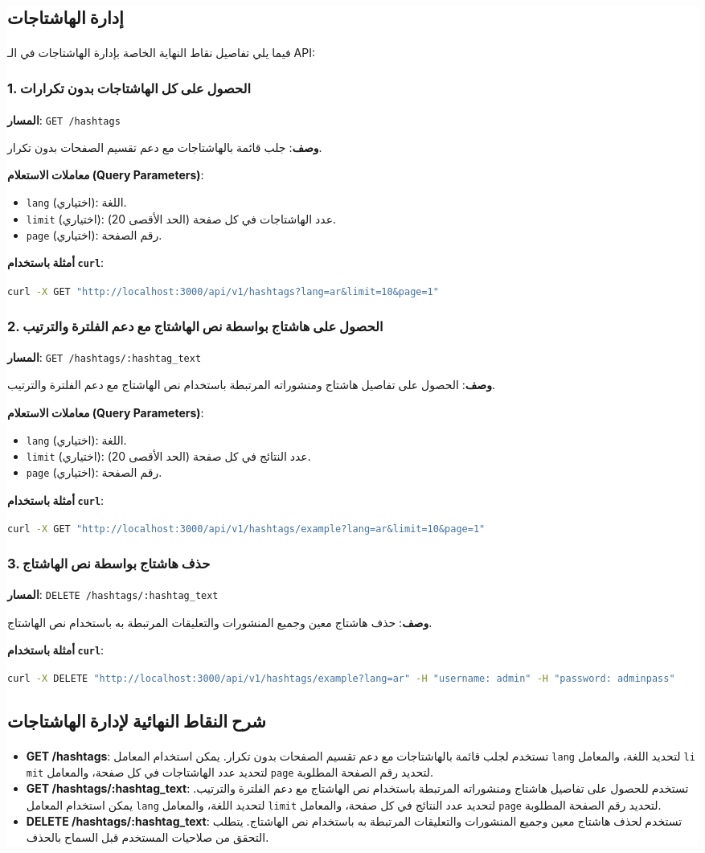 
## إدارة الهاشتاجات

فيما يلي تفاصيل نقاط النهاية الخاصة بإدارة الهاشتاجات في الـ API:

### 1. الحصول على كل الهاشتاجات بدون تكرارات

**المسار**: `GET /hashtags`

**وصف**: جلب قائمة بالهاشتاجات مع دعم تقسيم الصفحات بدون تكرار.

**معاملات الاستعلام (Query Parameters)**:
- `lang` (اختياري): اللغة.
- `limit` (اختياري): عدد الهاشتاجات في كل صفحة (الحد الأقصى 20).
- `page` (اختياري): رقم الصفحة.

**أمثلة باستخدام `curl`**:

```bash
curl -X GET "http://localhost:3000/api/v1/hashtags?lang=ar&limit=10&page=1"
```

### 2. الحصول على هاشتاج بواسطة نص الهاشتاج مع دعم الفلترة والترتيب

**المسار**: `GET /hashtags/:hashtag_text`

**وصف**: الحصول على تفاصيل هاشتاج ومنشوراته المرتبطة باستخدام نص الهاشتاج مع دعم الفلترة والترتيب.

**معاملات الاستعلام (Query Parameters)**:
- `lang` (اختياري): اللغة.
- `limit` (اختياري): عدد النتائج في كل صفحة (الحد الأقصى 20).
- `page` (اختياري): رقم الصفحة.

**أمثلة باستخدام `curl`**:

```bash
curl -X GET "http://localhost:3000/api/v1/hashtags/example?lang=ar&limit=10&page=1"
```

### 3. حذف هاشتاج بواسطة نص الهاشتاج

**المسار**: `DELETE /hashtags/:hashtag_text`

**وصف**: حذف هاشتاج معين وجميع المنشورات والتعليقات المرتبطة به باستخدام نص الهاشتاج.

**أمثلة باستخدام `curl`**:

```bash
curl -X DELETE "http://localhost:3000/api/v1/hashtags/example?lang=ar" -H "username: admin" -H "password: adminpass"
```

## شرح النقاط النهائية لإدارة الهاشتاجات

- **GET /hashtags**: تستخدم لجلب قائمة بالهاشتاجات مع دعم تقسيم الصفحات بدون تكرار. يمكن استخدام المعامل `lang` لتحديد اللغة، والمعامل `limit` لتحديد عدد الهاشتاجات في كل صفحة، والمعامل `page` لتحديد رقم الصفحة المطلوبة.
- **GET /hashtags/:hashtag_text**: تستخدم للحصول على تفاصيل هاشتاج ومنشوراته المرتبطة باستخدام نص الهاشتاج مع دعم الفلترة والترتيب. يمكن استخدام المعامل `lang` لتحديد اللغة، والمعامل `limit` لتحديد عدد النتائج في كل صفحة، والمعامل `page` لتحديد رقم الصفحة المطلوبة.
- **DELETE /hashtags/:hashtag_text**: تستخدم لحذف هاشتاج معين وجميع المنشورات والتعليقات المرتبطة به باستخدام نص الهاشتاج. يتطلب التحقق من صلاحيات المستخدم قبل السماح بالحذف.
